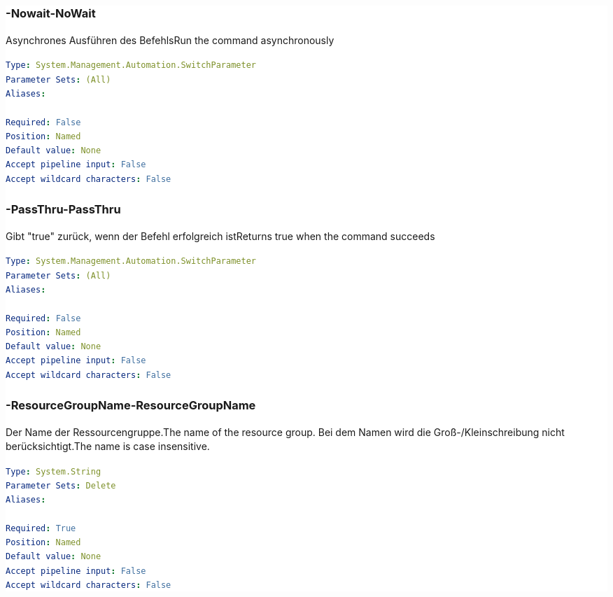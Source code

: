 ### <span data-ttu-id="a8d9c-123">-Nowait</span><span class="sxs-lookup"><span data-stu-id="a8d9c-123">-NoWait</span></span>
<span data-ttu-id="a8d9c-124">Asynchrones Ausführen des Befehls</span><span class="sxs-lookup"><span data-stu-id="a8d9c-124">Run the command asynchronously</span></span>

```yaml
Type: System.Management.Automation.SwitchParameter
Parameter Sets: (All)
Aliases:

Required: False
Position: Named
Default value: None
Accept pipeline input: False
Accept wildcard characters: False
```

### <span data-ttu-id="a8d9c-125">-PassThru</span><span class="sxs-lookup"><span data-stu-id="a8d9c-125">-PassThru</span></span>
<span data-ttu-id="a8d9c-126">Gibt "true" zurück, wenn der Befehl erfolgreich ist</span><span class="sxs-lookup"><span data-stu-id="a8d9c-126">Returns true when the command succeeds</span></span>

```yaml
Type: System.Management.Automation.SwitchParameter
Parameter Sets: (All)
Aliases:

Required: False
Position: Named
Default value: None
Accept pipeline input: False
Accept wildcard characters: False
```

### <span data-ttu-id="a8d9c-127">-ResourceGroupName</span><span class="sxs-lookup"><span data-stu-id="a8d9c-127">-ResourceGroupName</span></span>
<span data-ttu-id="a8d9c-128">Der Name der Ressourcengruppe.</span><span class="sxs-lookup"><span data-stu-id="a8d9c-128">The name of the resource group.</span></span>
<span data-ttu-id="a8d9c-129">Bei dem Namen wird die Groß-/Kleinschreibung nicht berücksichtigt.</span><span class="sxs-lookup"><span data-stu-id="a8d9c-129">The name is case insensitive.</span></span>

```yaml
Type: System.String
Parameter Sets: Delete
Aliases:

Required: True
Position: Named
Default value: None
Accept pipeline input: False
Accept wildcard characters: False
```
